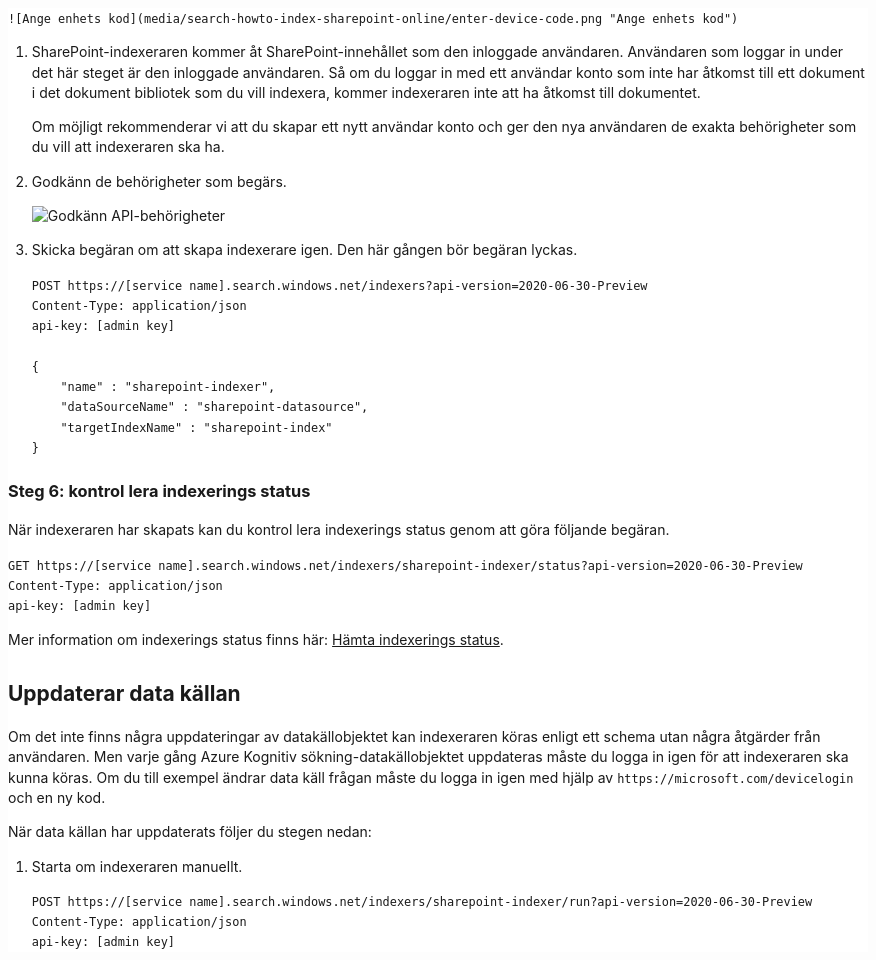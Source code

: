     ![Ange enhets kod](media/search-howto-index-sharepoint-online/enter-device-code.png "Ange enhets kod")

1.  SharePoint-indexeraren kommer åt SharePoint-innehållet som den inloggade användaren. Användaren som loggar in under det här steget är den inloggade användaren. Så om du loggar in med ett användar konto som inte har åtkomst till ett dokument i det dokument bibliotek som du vill indexera, kommer indexeraren inte att ha åtkomst till dokumentet.

    Om möjligt rekommenderar vi att du skapar ett nytt användar konto och ger den nya användaren de exakta behörigheter som du vill att indexeraren ska ha.

1.  Godkänn de behörigheter som begärs.

    ![Godkänn API-behörigheter](media/search-howto-index-sharepoint-online/aad-app-approve-api-permissions.png "Godkänn API-behörigheter")

1.  Skicka begäran om att skapa indexerare igen. Den här gången bör begäran lyckas. 

    ```http
    POST https://[service name].search.windows.net/indexers?api-version=2020-06-30-Preview
    Content-Type: application/json
    api-key: [admin key]
    
    {
        "name" : "sharepoint-indexer",
        "dataSourceName" : "sharepoint-datasource",
        "targetIndexName" : "sharepoint-index"
    }
    ```

### <a name="step-6-check-the-indexer-status"></a>Steg 6: kontrol lera indexerings status
När indexeraren har skapats kan du kontrol lera indexerings status genom att göra följande begäran.

```http
GET https://[service name].search.windows.net/indexers/sharepoint-indexer/status?api-version=2020-06-30-Preview
Content-Type: application/json
api-key: [admin key]
```

Mer information om indexerings status finns här: [Hämta indexerings status](https://docs.microsoft.com/rest/api/searchservice/get-indexer-status).

## <a name="updating-the-data-source"></a>Uppdaterar data källan
Om det inte finns några uppdateringar av datakällobjektet kan indexeraren köras enligt ett schema utan några åtgärder från användaren. Men varje gång Azure Kognitiv sökning-datakällobjektet uppdateras måste du logga in igen för att indexeraren ska kunna köras. Om du till exempel ändrar data käll frågan måste du logga in igen med hjälp av `https://microsoft.com/devicelogin` och en ny kod.

När data källan har uppdaterats följer du stegen nedan:

1.  Starta om indexeraren manuellt.

    ```http
    POST https://[service name].search.windows.net/indexers/sharepoint-indexer/run?api-version=2020-06-30-Preview  
    Content-Type: application/json
    api-key: [admin key]
    ```
